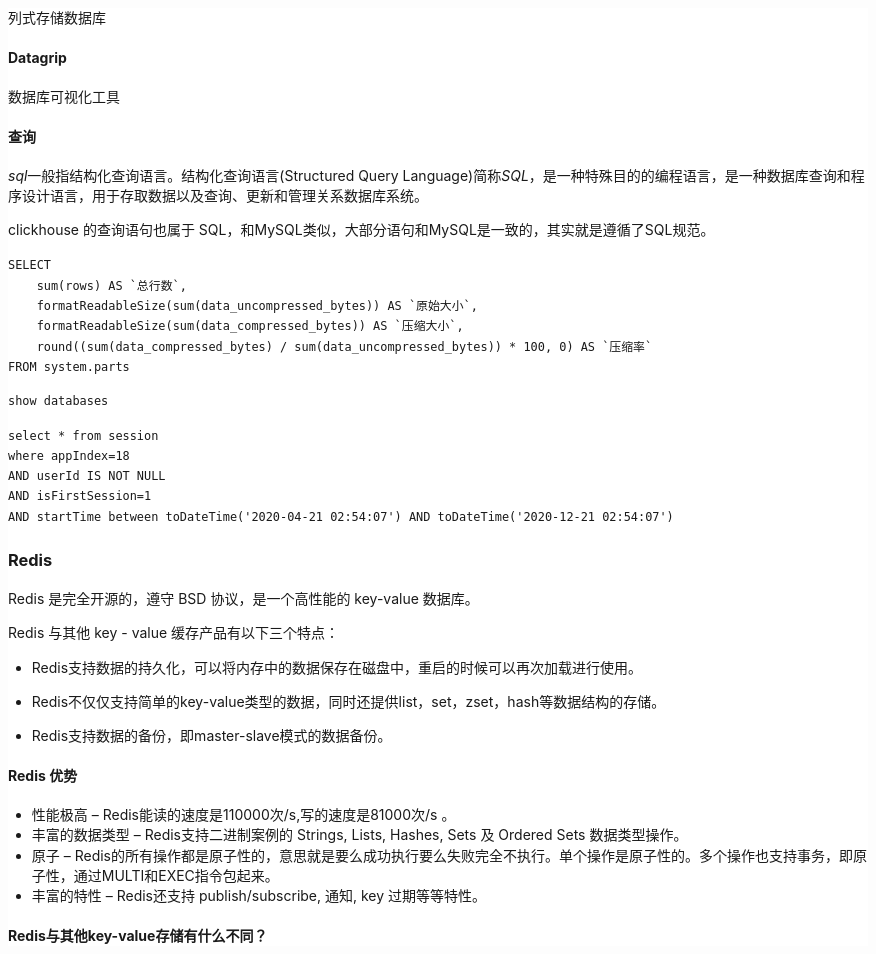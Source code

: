 列式存储数据库

#### Datagrip

数据库可视化工具

#### 查询

*sql*一般指结构化查询语言。结构化查询语言(Structured Query Language)简称*SQL*，是一种特殊目的的编程语言，是一种数据库查询和程序设计语言，用于存取数据以及查询、更新和管理关系数据库系统。

clickhouse 的查询语句也属于 SQL，和MySQL类似，大部分语句和MySQL是一致的，其实就是遵循了SQL规范。

```
SELECT
    sum(rows) AS `总行数`,
    formatReadableSize(sum(data_uncompressed_bytes)) AS `原始大小`,
    formatReadableSize(sum(data_compressed_bytes)) AS `压缩大小`,
    round((sum(data_compressed_bytes) / sum(data_uncompressed_bytes)) * 100, 0) AS `压缩率`
FROM system.parts
```



```
show databases
```

```
select * from session
where appIndex=18
AND userId IS NOT NULL
AND isFirstSession=1
AND startTime between toDateTime('2020-04-21 02:54:07') AND toDateTime('2020-12-21 02:54:07')
```



### Redis

Redis 是完全开源的，遵守 BSD 协议，是一个高性能的 key-value 数据库。

Redis 与其他 key - value 缓存产品有以下三个特点：

- Redis支持数据的持久化，可以将内存中的数据保存在磁盘中，重启的时候可以再次加载进行使用。

- Redis不仅仅支持简单的key-value类型的数据，同时还提供list，set，zset，hash等数据结构的存储。

- Redis支持数据的备份，即master-slave模式的数据备份。

  

#### Redis 优势

- 性能极高 – Redis能读的速度是110000次/s,写的速度是81000次/s 。
- 丰富的数据类型 – Redis支持二进制案例的 Strings, Lists, Hashes, Sets 及 Ordered Sets 数据类型操作。
- 原子 – Redis的所有操作都是原子性的，意思就是要么成功执行要么失败完全不执行。单个操作是原子性的。多个操作也支持事务，即原子性，通过MULTI和EXEC指令包起来。
- 丰富的特性 – Redis还支持 publish/subscribe, 通知, key 过期等等特性。



#### Redis与其他key-value存储有什么不同？
